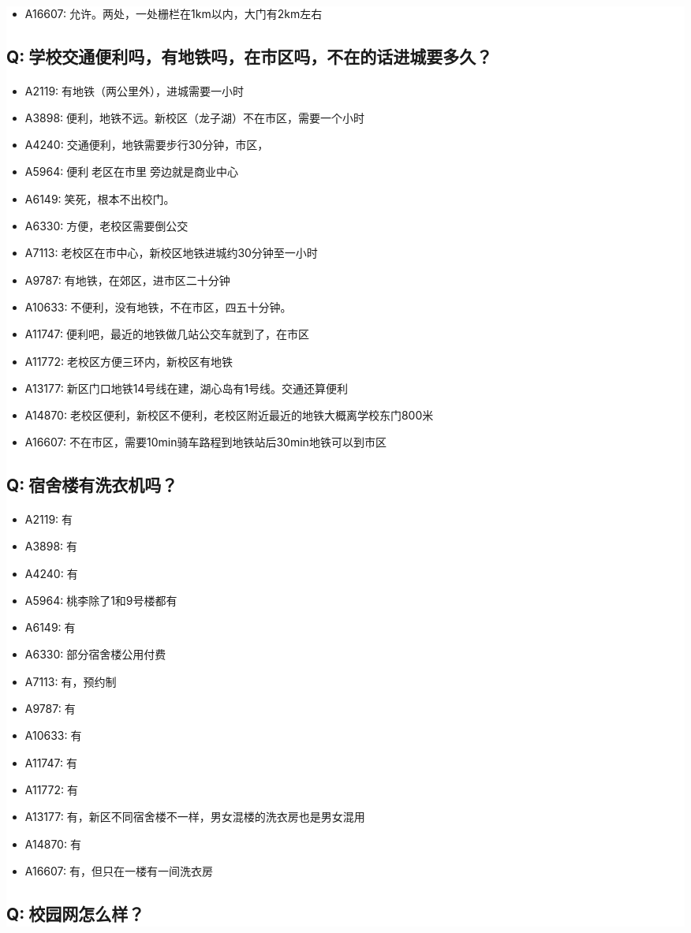 - A16607: 允许。两处，一处栅栏在1km以内，大门有2km左右

## Q: 学校交通便利吗，有地铁吗，在市区吗，不在的话进城要多久？

- A2119: 有地铁（两公里外），进城需要一小时

- A3898: 便利，地铁不远。新校区（龙子湖）不在市区，需要一个小时

- A4240: 交通便利，地铁需要步行30分钟，市区，

- A5964: 便利 老区在市里 旁边就是商业中心

- A6149: 笑死，根本不出校门。

- A6330: 方便，老校区需要倒公交

- A7113: 老校区在市中心，新校区地铁进城约30分钟至一小时

- A9787: 有地铁，在郊区，进市区二十分钟

- A10633: 不便利，没有地铁，不在市区，四五十分钟。

- A11747: 便利吧，最近的地铁做几站公交车就到了，在市区

- A11772: 老校区方便三环内，新校区有地铁

- A13177: 新区门口地铁14号线在建，湖心岛有1号线。交通还算便利

- A14870: 老校区便利，新校区不便利，老校区附近最近的地铁大概离学校东门800米

- A16607: 不在市区，需要10min骑车路程到地铁站后30min地铁可以到市区

## Q: 宿舍楼有洗衣机吗？

- A2119: 有

- A3898: 有

- A4240: 有

- A5964: 桃李除了1和9号楼都有

- A6149: 有

- A6330: 部分宿舍楼公用付费

- A7113: 有，预约制

- A9787: 有

- A10633: 有

- A11747: 有

- A11772: 有

- A13177: 有，新区不同宿舍楼不一样，男女混楼的洗衣房也是男女混用

- A14870: 有

- A16607: 有，但只在一楼有一间洗衣房

## Q: 校园网怎么样？
